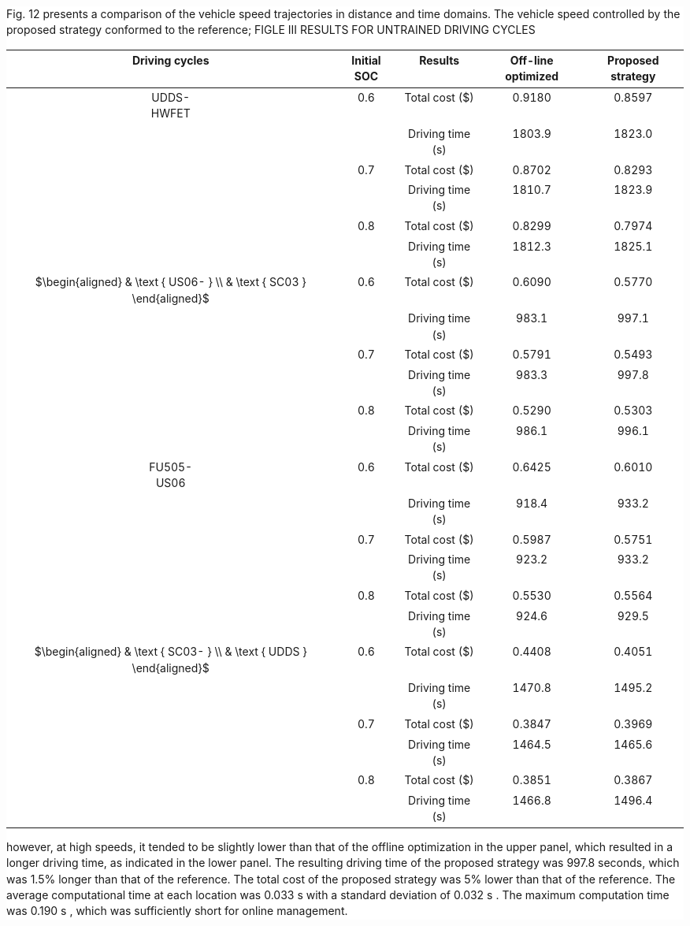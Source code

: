 Fig. 12 presents a comparison of the vehicle speed trajectories in distance and time domains. The vehicle speed controlled by the proposed strategy conformed to the reference;
FIGLE III
RESULTS FOR UNTRAINED DRIVING CYCLES

| Driving cycles | Initial SOC | Results | Off-line optimized | Proposed strategy |
| :--: | :--: | :--: | :--: | :--: |
| UDDS- <br> HWFET | 0.6 | Total cost (\$) | 0.9180 | 0.8597 |
|  |  | Driving time (s) | 1803.9 | 1823.0 |
|  | 0.7 | Total cost (\$) | 0.8702 | 0.8293 |
|  |  | Driving time (s) | 1810.7 | 1823.9 |
|  | 0.8 | Total cost (\$) | 0.8299 | 0.7974 |
|  |  | Driving time (s) | 1812.3 | 1825.1 |
| $\begin{aligned} & \text { US06- } \\ & \text { SC03 } \end{aligned}$ | 0.6 | Total cost (\$) | 0.6090 | 0.5770 |
|  |  | Driving time (s) | 983.1 | 997.1 |
|  | 0.7 | Total cost (\$) | 0.5791 | 0.5493 |
|  |  | Driving time (s) | 983.3 | 997.8 |
|  | 0.8 | Total cost (\$) | 0.5290 | 0.5303 |
|  |  | Driving time (s) | 986.1 | 996.1 |
| FU505- <br> US06 | 0.6 | Total cost (\$) | 0.6425 | 0.6010 |
|  |  | Driving time (s) | 918.4 | 933.2 |
|  | 0.7 | Total cost (\$) | 0.5987 | 0.5751 |
|  |  | Driving time (s) | 923.2 | 933.2 |
|  | 0.8 | Total cost (\$) | 0.5530 | 0.5564 |
|  |  | Driving time (s) | 924.6 | 929.5 |
| $\begin{aligned} & \text { SC03- } \\ & \text { UDDS } \end{aligned}$ | 0.6 | Total cost (\$) | 0.4408 | 0.4051 |
|  |  | Driving time (s) | 1470.8 | 1495.2 |
|  | 0.7 | Total cost (\$) | 0.3847 | 0.3969 |
|  |  | Driving time (s) | 1464.5 | 1465.6 |
|  | 0.8 | Total cost (\$) | 0.3851 | 0.3867 |
|  |  | Driving time (s) | 1466.8 | 1496.4 |

however, at high speeds, it tended to be slightly lower than that of the offline optimization in the upper panel, which resulted in a longer driving time, as indicated in the lower panel. The resulting driving time of the proposed strategy was 997.8 seconds, which was $1.5 \%$ longer than that of the reference. The total cost of the proposed strategy was $5 \%$ lower than that of the reference. The average computational time at each location was 0.033 s with a standard deviation of 0.032 s . The maximum computation time was 0.190 s , which was sufficiently short for online management.
